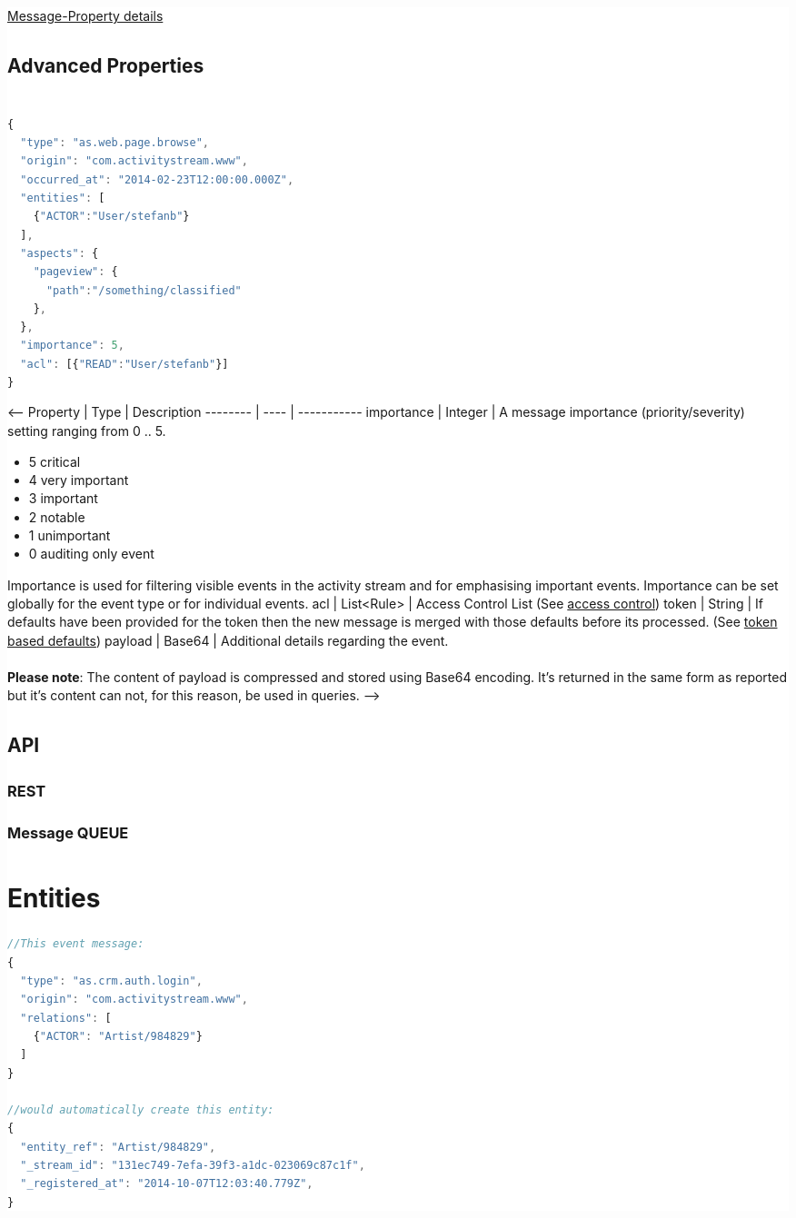[Message-Property details]()




## Advanced Properties
```javascript

{
  "type": "as.web.page.browse",
  "origin": "com.activitystream.www",
  "occurred_at": "2014-02-23T12:00:00.000Z",
  "entities": [
    {"ACTOR":"User/stefanb"}
  ],
  "aspects": {
    "pageview": {
      "path":"/something/classified"
    },
  },
  "importance": 5,
  "acl": [{"READ":"User/stefanb"}]
}
```

<--
Property | Type | Description
-------- | ---- | -----------
importance | Integer | A message importance (priority/severity) setting ranging from 0 .. 5. <ul><li>5 critical</li><li>4 very important</li><li>3 important</li><li>2 notable</li><li>1 unimportant</li><li>0 auditing only event</li></ul>Importance is used for filtering visible events in the activity stream and for emphasising important events. Importance can be set globally for the event type or for individual events.
acl | List\<Rule\> | Access Control List (See [access control](#access-control))
token | String | If defaults have been provided for the token then the new message is merged with those defaults before its processed. (See [token based defaults](#message-defaults-using-token))
payload | Base64 | Additional details regarding the event.<br><br> **Please note**: The content of payload is compressed and stored using Base64 encoding. It’s returned in the same form as reported but it’s content can not, for this reason, be used in queries.
-->

## API
### REST
### Message QUEUE

# Entities
```javascript
//This event message:
{
  "type": "as.crm.auth.login",
  "origin": "com.activitystream.www",
  "relations": [
    {"ACTOR": "Artist/984829"}
  ]
}

//would automatically create this entity:
{
  "entity_ref": "Artist/984829",
  "_stream_id": "131ec749-7efa-39f3-a1dc-023069c87c1f",
  "_registered_at": "2014-10-07T12:03:40.779Z",
}
```